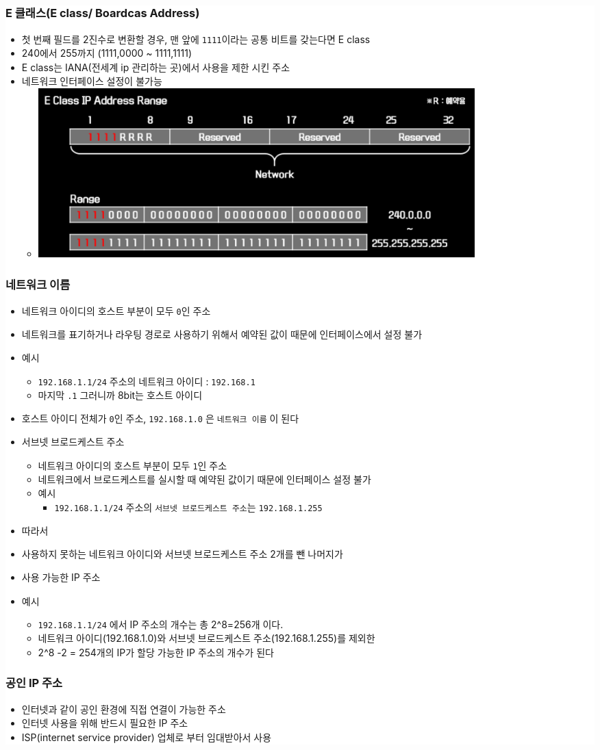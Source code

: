 

### E 클래스(E class/ Boardcas Address)

- 첫 번째 필드를 2진수로 변환할 경우, 맨 앞에 `1111`이라는 공통 비트를 갖는다면 E class
- 240에서 255까지 (1111,0000 ~ 1111,1111)
- E class는 IANA(전세계 ip 관리하는 곳)에서 사용을 제한 시킨 주소
- 네트워크 인터페이스 설정이 불가능
  - ![image-20200213183917109](images/image-20200213183917109.png)



### 네트워크 이름

- 네트워크 아이디의 호스트 부분이 모두 `0`인 주소
- 네트워크를 표기하거나 라우팅 경로로 사용하기 위해서 예약된 값이 때문에 인터페이스에서 설정 불가
- 예시
  - `192.168.1.1/24` 주소의 네트워크 아이디 : `192.168.1` 
  - 마지막 `.1` 그러니까 8bit는 호스트 아이디
- 호스트 아이디 전체가 `0`인 주소, `192.168.1.0` 은 `네트워크 이름` 이 된다
- 서브넷 브로드케스트 주소
  - 네트워크 아이디의 호스트 부분이 모두 `1`인 주소
  - 네트워크에서 브로드케스트를 실시할 때 예약된 값이기 때문에 인터페이스 설정 불가
  - 예시
    - `192.168.1.1/24` 주소의 `서브넷 브로드케스트 주소`는  `192.168.1.255` 
- 따라서

- 사용하지 못하는 네트워크 아이디와 서브넷 브로드케스트 주소 2개를 뺀 나머지가
- 사용 가능한 IP 주소
- 예시
  - `192.168.1.1/24` 에서 IP 주소의 개수는 총 2^8=256개 이다.
  - 네트워크 아이디(192.168.1.0)와 서브넷 브로드케스트 주소(192.168.1.255)를 제외한
  - 2^8 -2 = 254개의 IP가 할당 가능한 IP 주소의 개수가 된다



### 공인 IP 주소

- 인터넷과 같이 공인 환경에 직접 연결이 가능한 주소
- 인터넷 사용을 위해 반드시 필요한 IP 주소
- ISP(internet service provider) 업체로 부터 임대받아서 사용
